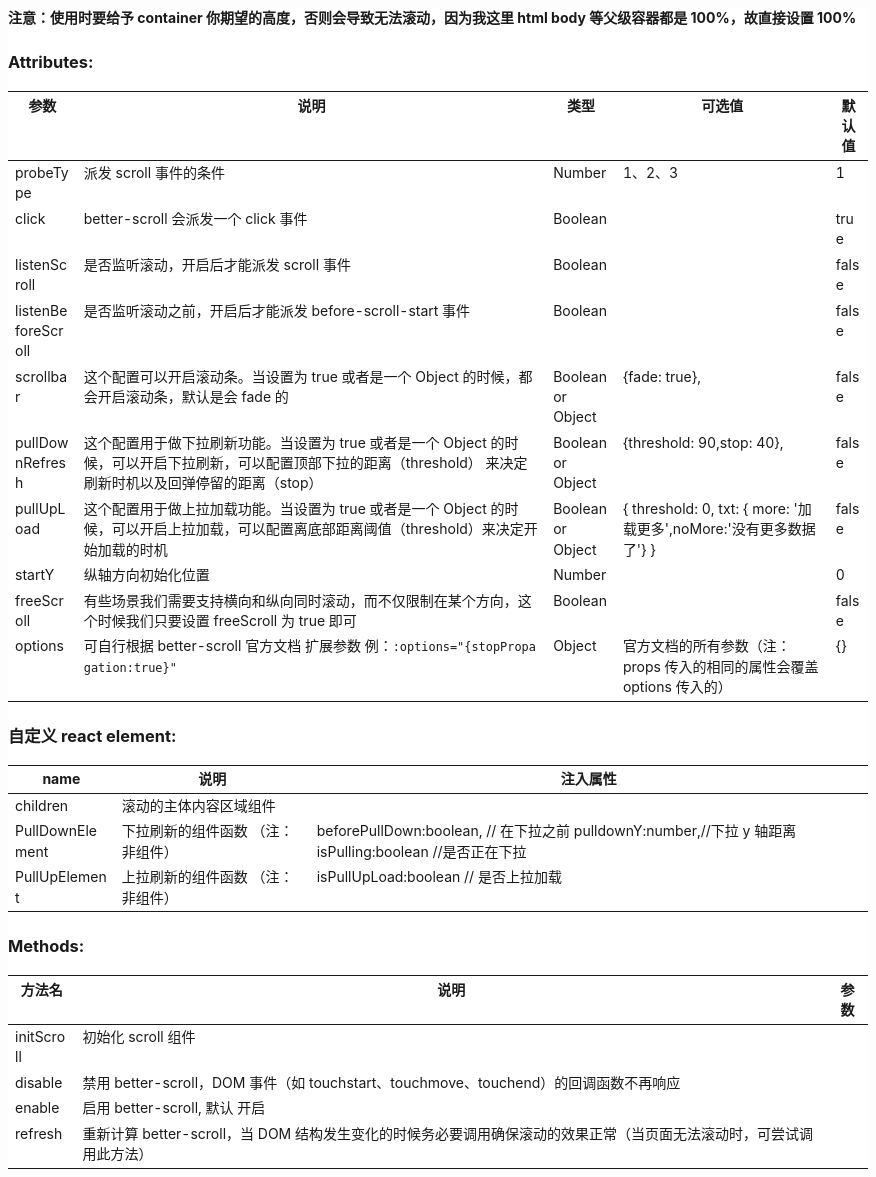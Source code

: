 **注意：使用时要给予 container 你期望的高度，否则会导致无法滚动，因为我这里 html body 等父级容器都是 100%，故直接设置 100%**

### Attributes:

| 参数               | 说明                                                                                                                                                               | 类型              | 可选值                                                                | 默认值 |
| ------------------ | ------------------------------------------------------------------------------------------------------------------------------------------------------------------ | ----------------- | --------------------------------------------------------------------- | ------ |
| probeType          | 派发 scroll 事件的条件                                                                                                                                             | Number            | 1、2、3                                                               | 1      |
| click              | better-scroll 会派发一个 click 事件                                                                                                                                | Boolean           |                                                                       | true   |
| listenScroll       | 是否监听滚动，开启后才能派发 scroll 事件                                                                                                                           | Boolean           |                                                                       | false  |
| listenBeforeScroll | 是否监听滚动之前，开启后才能派发 before-scroll-start 事件                                                                                                          | Boolean           |                                                                       | false  |
| scrollbar          | 这个配置可以开启滚动条。当设置为 true 或者是一个 Object 的时候，都会开启滚动条，默认是会 fade 的                                                                   | Boolean or Object | {fade: true},                                                         | false  |
| pullDownRefresh    | 这个配置用于做下拉刷新功能。当设置为 true 或者是一个 Object 的时候，可以开启下拉刷新，可以配置顶部下拉的距离（threshold） 来决定刷新时机以及回弹停留的距离（stop） | Boolean or Object | {threshold: 90,stop: 40},                                             | false  |
| pullUpLoad         | 这个配置用于做上拉加载功能。当设置为 true 或者是一个 Object 的时候，可以开启上拉加载，可以配置离底部距离阈值（threshold）来决定开始加载的时机                      | Boolean or Object | { threshold: 0, txt: { more: '加载更多',noMore:'没有更多数据了'} }    | false  |
| startY             | 纵轴方向初始化位置                                                                                                                                                 | Number            |                                                                       | 0      |
| freeScroll         | 有些场景我们需要支持横向和纵向同时滚动，而不仅限制在某个方向，这个时候我们只要设置 freeScroll 为 true 即可                                                         | Boolean           |                                                                       | false  |
| options            | 可自行根据 better-scroll 官方文档 扩展参数 例：`:options="{stopPropagation:true}"`                                                                                 | Object            | 官方文档的所有参数（注：props 传入的相同的属性会覆盖 options 传入的） | {}     |

### 自定义 react element:

| name            | 说明                              | 注入属性                                                                                                |
| --------------- | --------------------------------- | ------------------------------------------------------------------------------------------------------- |
| children        | 滚动的主体内容区域组件            |                                                                                                         |
| PullDownElement | 下拉刷新的组件函数 （注：非组件） | beforePullDown:boolean, // 在下拉之前 pulldownY:number,//下拉 y 轴距离 isPulling:boolean //是否正在下拉 |
| PullUpElement   | 上拉刷新的组件函数 （注：非组件） | isPullUpLoad:boolean // 是否上拉加载                                                                    |

### Methods:

| 方法名          | 说明                                                                                                                | 参数                                                                                                                                                                                      |
| --------------- | ------------------------------------------------------------------------------------------------------------------- | ----------------------------------------------------------------------------------------------------------------------------------------------------------------------------------------- |
| initScroll      | 初始化 scroll 组件                                                                                                  |                                                                                                                                                                                           |
| disable         | 禁用 better-scroll，DOM 事件（如 touchstart、touchmove、touchend）的回调函数不再响应                                |                                                                                                                                                                                           |
| enable          | 启用 better-scroll, 默认 开启                                                                                       |                                                                                                                                                                                           |
| refresh         | 重新计算 better-scroll，当 DOM 结构发生变化的时候务必要调用确保滚动的效果正常（当页面无法滚动时，可尝试调用此方法） |                                                                                                                                                                                           |